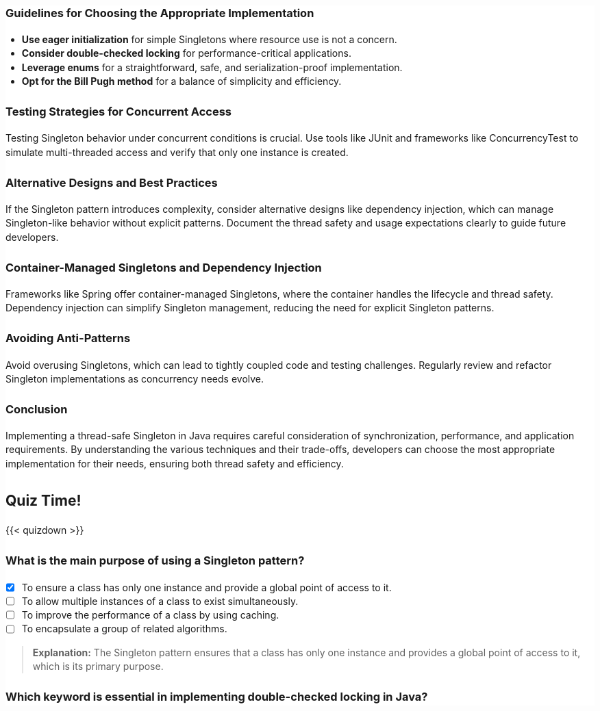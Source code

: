 ### Guidelines for Choosing the Appropriate Implementation

- **Use eager initialization** for simple Singletons where resource use is not a concern.
- **Consider double-checked locking** for performance-critical applications.
- **Leverage enums** for a straightforward, safe, and serialization-proof implementation.
- **Opt for the Bill Pugh method** for a balance of simplicity and efficiency.

### Testing Strategies for Concurrent Access

Testing Singleton behavior under concurrent conditions is crucial. Use tools like JUnit and frameworks like ConcurrencyTest to simulate multi-threaded access and verify that only one instance is created.

### Alternative Designs and Best Practices

If the Singleton pattern introduces complexity, consider alternative designs like dependency injection, which can manage Singleton-like behavior without explicit patterns. Document the thread safety and usage expectations clearly to guide future developers.

### Container-Managed Singletons and Dependency Injection

Frameworks like Spring offer container-managed Singletons, where the container handles the lifecycle and thread safety. Dependency injection can simplify Singleton management, reducing the need for explicit Singleton patterns.

### Avoiding Anti-Patterns

Avoid overusing Singletons, which can lead to tightly coupled code and testing challenges. Regularly review and refactor Singleton implementations as concurrency needs evolve.

### Conclusion

Implementing a thread-safe Singleton in Java requires careful consideration of synchronization, performance, and application requirements. By understanding the various techniques and their trade-offs, developers can choose the most appropriate implementation for their needs, ensuring both thread safety and efficiency.

## Quiz Time!

{{< quizdown >}}

### What is the main purpose of using a Singleton pattern?

- [x] To ensure a class has only one instance and provide a global point of access to it.
- [ ] To allow multiple instances of a class to exist simultaneously.
- [ ] To improve the performance of a class by using caching.
- [ ] To encapsulate a group of related algorithms.

> **Explanation:** The Singleton pattern ensures that a class has only one instance and provides a global point of access to it, which is its primary purpose.

### Which keyword is essential in implementing double-checked locking in Java?
